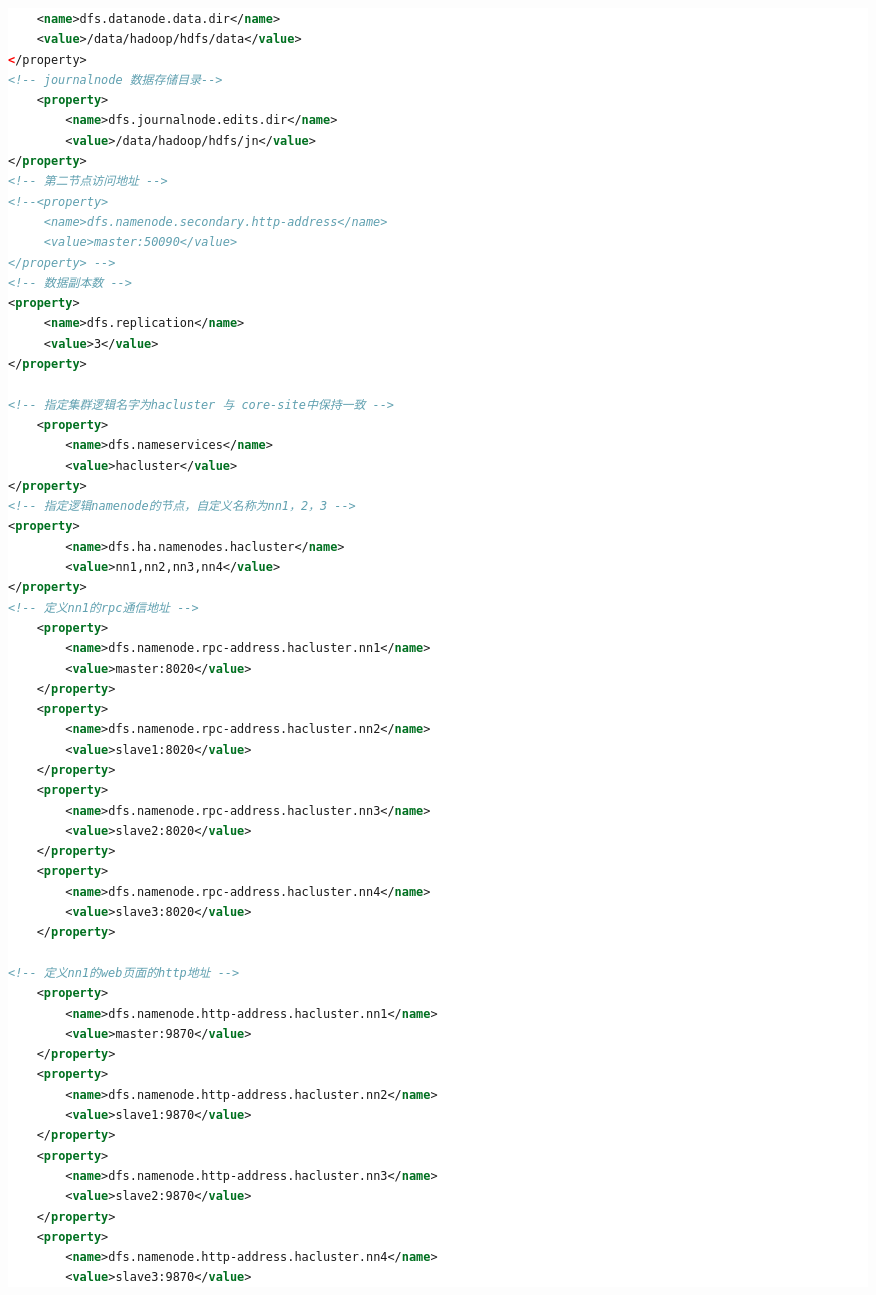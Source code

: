 ```xml
    <name>dfs.datanode.data.dir</name>
    <value>/data/hadoop/hdfs/data</value>
</property>
<!-- journalnode 数据存储目录-->
    <property>
        <name>dfs.journalnode.edits.dir</name>
        <value>/data/hadoop/hdfs/jn</value>
</property>
<!-- 第二节点访问地址 -->
<!--<property>
     <name>dfs.namenode.secondary.http-address</name>
     <value>master:50090</value>
</property> -->
<!-- 数据副本数 -->
<property>
     <name>dfs.replication</name>
     <value>3</value>
</property>

<!-- 指定集群逻辑名字为hacluster 与 core-site中保持一致 -->
    <property>
        <name>dfs.nameservices</name>
        <value>hacluster</value>
</property>
<!-- 指定逻辑namenode的节点，自定义名称为nn1，2，3 -->
<property>
        <name>dfs.ha.namenodes.hacluster</name>
        <value>nn1,nn2,nn3,nn4</value>
</property>
<!-- 定义nn1的rpc通信地址 -->
    <property>
        <name>dfs.namenode.rpc-address.hacluster.nn1</name>
        <value>master:8020</value>
    </property>
    <property>
        <name>dfs.namenode.rpc-address.hacluster.nn2</name>
        <value>slave1:8020</value>
    </property>
    <property>
        <name>dfs.namenode.rpc-address.hacluster.nn3</name>
        <value>slave2:8020</value>
    </property>
    <property>
        <name>dfs.namenode.rpc-address.hacluster.nn4</name>
        <value>slave3:8020</value>
    </property>

<!-- 定义nn1的web页面的http地址 -->
    <property>
        <name>dfs.namenode.http-address.hacluster.nn1</name>
        <value>master:9870</value>
    </property>
    <property>
        <name>dfs.namenode.http-address.hacluster.nn2</name>
        <value>slave1:9870</value>
    </property>
    <property>
        <name>dfs.namenode.http-address.hacluster.nn3</name>
        <value>slave2:9870</value>
    </property>
    <property>
        <name>dfs.namenode.http-address.hacluster.nn4</name>
        <value>slave3:9870</value>
```